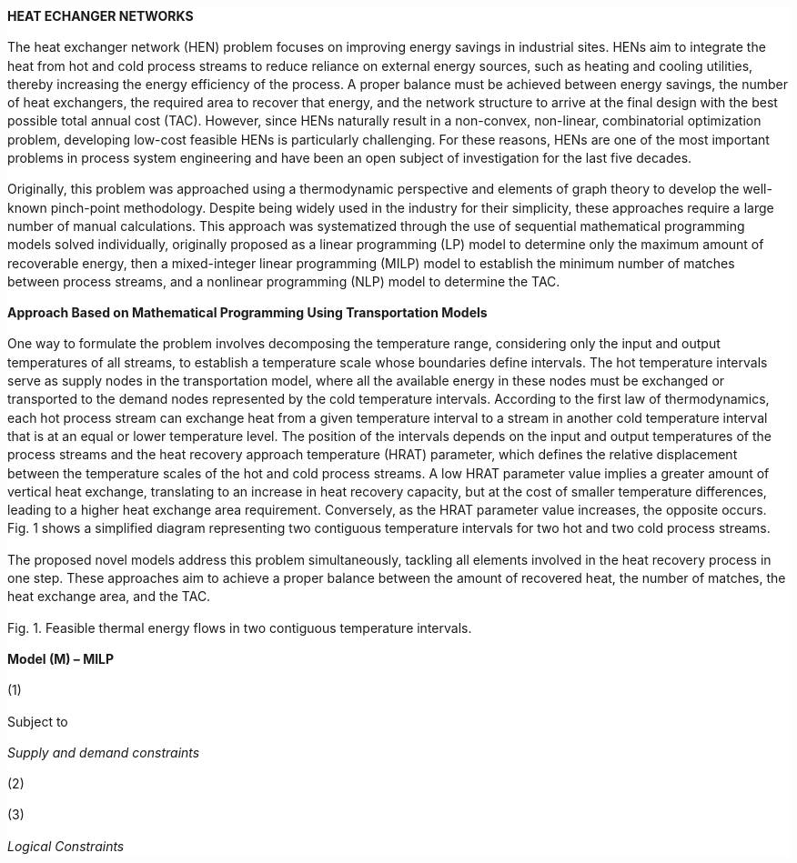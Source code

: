 **HEAT ECHANGER NETWORKS**

The heat exchanger network (HEN) problem focuses on improving energy savings in industrial sites. HENs aim to integrate the heat from hot and cold process streams to reduce reliance on external energy sources, such as heating and cooling utilities, thereby increasing the energy efficiency of the process. A proper balance must be achieved between energy savings, the number of heat exchangers, the required area to recover that energy, and the network structure to arrive at the final design with the best possible total annual cost (TAC). However, since HENs naturally result in a non-convex, non-linear, combinatorial optimization problem, developing low-cost feasible HENs is particularly challenging. For these reasons, HENs are one of the most important problems in process system engineering and have been an open subject of investigation for the last five decades.

Originally, this problem was approached using a thermodynamic perspective and elements of graph theory to develop the well-known pinch-point methodology. Despite being widely used in the industry for their simplicity, these approaches require a large number of manual calculations. This approach was systematized through the use of sequential mathematical programming models solved individually, originally proposed as a linear programming (LP) model to determine only the maximum amount of recoverable energy, then a mixed-integer linear programming (MILP) model to establish the minimum number of matches between process streams, and a nonlinear programming (NLP) model to determine the TAC.

**Approach Based on Mathematical Programming Using Transportation Models**

One way to formulate the problem involves decomposing the temperature range, considering only the input and output temperatures of all streams, to establish a temperature scale whose boundaries define intervals. The hot temperature intervals serve as supply nodes in the transportation model, where all the available energy in these nodes must be exchanged or transported to the demand nodes represented by the cold temperature intervals. According to the first law of thermodynamics, each hot process stream can exchange heat from a given temperature interval to a stream in another cold temperature interval that is at an equal or lower temperature level. The position of the intervals depends on the input and output temperatures of the process streams and the heat recovery approach temperature (HRAT) parameter, which defines the relative displacement between the temperature scales of the hot and cold process streams. A low HRAT parameter value implies a greater amount of vertical heat exchange, translating to an increase in heat recovery capacity, but at the cost of smaller temperature differences, leading to a higher heat exchange area requirement. Conversely, as the HRAT parameter value increases, the opposite occurs. Fig. 1 shows a simplified diagram representing two contiguous temperature intervals for two hot and two cold process streams.

The proposed novel models address this problem simultaneously, tackling all elements involved in the heat recovery process in one step. These approaches aim to achieve a proper balance between the amount of recovered heat, the number of matches, the heat exchange area, and the TAC.

Fig. 1. Feasible thermal energy flows in two contiguous temperature intervals.

**Model (M) – MILP**

(1)

Subject to

*Supply and demand constraints*

(2)

(3)

*Logical Constraints*
